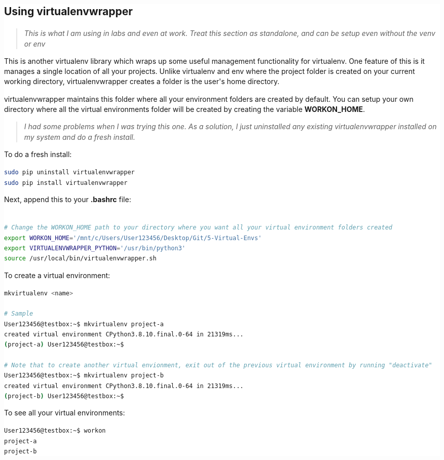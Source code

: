 

## Using virtualenvwrapper

> *This is what I am using in labs and even at work. Treat this section as standalone, and can be setup even without the venv or env*

This is another virtualenv library which wraps up some useful management functionality for virtualenv. One feature of this is it manages a single location of all your projects. Unlike virtualenv and env where the project folder is created on your current working directory, virtualenvwrapper creates a folder is the user's home directory.

virtualenvwrapper maintains this folder where all your environment folders are created by default. You can setup your own directory where all the virtual environments folder will be created by creating the variable **WORKON_HOME**.

> *I had some problems when I was trying this one. As a solution, I just uninstalled any existing virtualenvwrapper installed on my system and do a fresh install.*

To do a fresh install:

```bash
sudo pip uninstall virtualenvwrapper
sudo pip install virtualenvwrapper
```

Next, append this to your **.bashrc** file:

```bash

# Change the WORKON_HOME path to your directory where you want all your virtual environment folders created
export WORKON_HOME='/mnt/c/Users/User123456/Desktop/Git/5-Virtual-Envs'
export VIRTUALENVWRAPPER_PYTHON='/usr/bin/python3'
source /usr/local/bin/virtualenvwrapper.sh
```

To create a virtual environment:

```bash
mkvirtualenv <name>

# Sample
User123456@testbox:~$ mkvirtualenv project-a
created virtual environment CPython3.8.10.final.0-64 in 21319ms...
(project-a) User123456@testbox:~$

# Note that to create another virtual envionment, exit out of the previous virtual environment by running "deactivate"
User123456@testbox:~$ mkvirtualenv project-b
created virtual environment CPython3.8.10.final.0-64 in 21319ms...
(project-b) User123456@testbox:~$
```

To see all your virtual environments:

```bash
User123456@testbox:~$ workon
project-a
project-b
```
